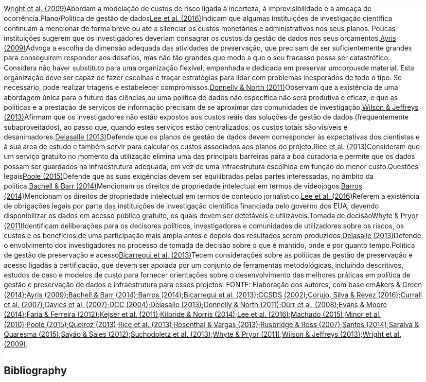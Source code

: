 [Wright et al. (2009)](#wright2009)Abordam a modelação de custos de risco ligada à incerteza, à imprevisibilidade e à ameaça de ocorrência.Plano/Política de gestão de dados[Lee et al. (2016)](#lee2016)Indicam que algumas instituições de investigação científica continuam a mencionar de forma breve ou até a silenciar os custos monetários e administrativos nos seus planos. Poucas instituições sugerem que os investigadores deveriam consagrar os custos da gestão de dados nos seus orçamentos.[Ayris (2009)](#ayris2009)Advoga a escolha da dimensão adequada das atividades de preservação, que precisam de ser suficientemente grandes para conseguirem responder aos desafios, mas não tão grandes que modo a que o seu fracasso possa ser catastrófico. Considera não haver substituto para uma organização flexível, empenhada e dedicada em preservar umcorpusde material. Esta organização deve ser capaz de fazer escolhas e traçar estratégias para lidar com problemas inesperados de todo o tipo. Se necessário, pode realizar triagens e estabelecer compromissos.[Donnelly & North (2011)](#donnelly2011)Observam que a existência de uma abordagem única para o futuro das ciências ou uma política de dados não específica não será produtiva e eficaz, e que as políticas e a prestação de serviços de informação precisam de se aproximar das comunidades de investigação.[Wilson & Jeffreys (2013)](#wilson2013)Afirmam que os investigadores não estão expostos aos custos reais das soluções de gestão de dados (frequentemente subaproveitados), ao passo que, quando estes serviços estão centralizados, os custos totais são visíveis e desanimadores.[Delasalle (2013)](#delasalle2013)Defende que os planos de gestão de dados devem corresponder às expectativas dos cientistas e à sua área de estudo e também servir para calcular os custos associados aos planos do projeto.[Rice et al. (2013)](#rice2013)Consideram que um serviço gratuito no momento da utilização elimina uma das principais barreiras para a boa curadoria e permite que os dados possam ser guardados na infraestrutura adequada, em vez de uma infraestrutura escolhida em função do menor custo.Questões legais[Poole (2015)](#poole2015)Defende que as suas exigências devem ser equilibradas pelas partes interessadas, no âmbito da política.[Bachell & Barr (2014)](#bachell2014)Mencionam os direitos de propriedade intelectual em termos de videojogos.[Barros (2014)](#barros2014)Mencionam os direitos de propriedade intelectual em termos de conteúdo jornalístico.[Lee et al. (2016)](#lee2016)Referem a existência de obrigações legais por parte das instituições de investigação científica financiada pelo governo dos EUA, devendo disponibilizar os dados em acesso público gratuito, os quais devem ser detetáveis e utilizáveis.Tomada de decisão[Whyte & Pryor (2011)](#whyte2011)Identificam deliberações para os decisores políticos, investigadores e comunidades de utilizadores sobre os riscos, os custos e os benefícios de uma participação mais ampla antes e depois dos resultados serem produzidos.[Delasalle (2013)](#delasalle2013)Defende o envolvimento dos investigadores no processo de tomada de decisão sobre o que é mantido, onde e por quanto tempo.Política de gestão de preservação e acesso[Bicarregui et al. (2013)](#bicarregui2013)Tecem considerações sobre as políticas de gestão de preservação e acesso ligadas à certificação, que devem ser apoiada por um conjunto de ferramentas metodológicas, incluindo descritivos, estudos de caso e modelos de custo para fornecer orientações sobre o desenvolvimento das melhores práticas em política de gestão e preservação de dados e infraestrutura para esses projetos.
FONTE: Elaboração dos autores, com base em[Akers & Green (2014)](#akers2014);[Ayris (2009)](#ayris2009);[Bachell & Barr (2014)](#bachell2014);[Barros (2014)](#barros2014);[Bicarregui et al. (2013)](#bicarregui2013);[CCSDS (2002)](#ccsds2002);[Corujo, Silva & Revez (2016)](#corujo2016);[Currall et al. (2007)](#currall2007);[Davies et al. (2007)](#davies2007);[DCC (2004)](#dcc2004);[Delasalle (2013)](#delasalle2013);[Donnelly & North (2011)](#donnelly2011);[Dürr et al. (2008)](#dürr2008);[Evans & Moore (2014)](#evans2014);[Faria & Ferreira (2012)](#faria2012);[Kejser et al. (2011)](#kejser2011);[Kilbride & Norris (2014)](#kilbride2014);[Lee et al. (2016)](#lee2016);[Machado (2015)](#machado2015);[Minor et al. (2010)](#minor2010);[Poole (2015)](#poole2015);[Queiroz (2013)](#queiroz2013);[Rice et al. (2013)](#rice2013);[Rosenthal & Vargas (2013)](#rosenthal2013);[Rusbridge & Ross (2007)](#rusbridge2007);[Santos (2014)](#santos2014);[Saraiva & Quaresma (2015)](#saraiva2015);[Sayão & Sales (2012)](#sayão2012);[Suchodoletz et al. (2013)](#suchodoletz2013);[Whyte & Pryor (2011)](#whyte2011);[Wilson & Jeffreys (2013)](#wilson2013);[Wright et al. (2009)](#wright2009).

## Bibliography
